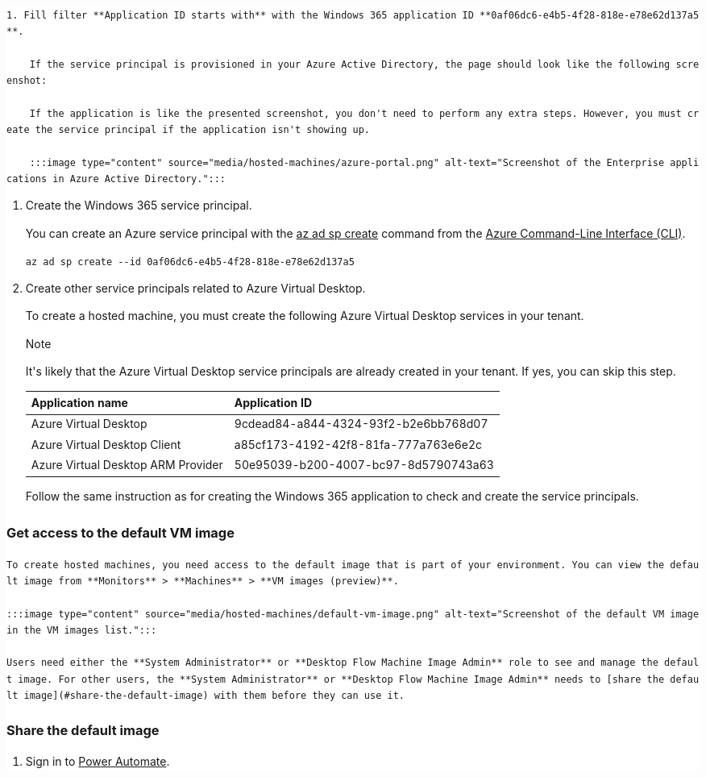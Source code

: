     1. Fill filter **Application ID starts with** with the Windows 365 application ID **0af06dc6-e4b5-4f28-818e-e78e62d137a5**.

        If the service principal is provisioned in your Azure Active Directory, the page should look like the following screenshot:

        If the application is like the presented screenshot, you don't need to perform any extra steps. However, you must create the service principal if the application isn't showing up.

        :::image type="content" source="media/hosted-machines/azure-portal.png" alt-text="Screenshot of the Enterprise applications in Azure Active Directory.":::

1. Create the Windows 365 service principal.

    You can create an Azure service principal with the [az ad sp create](/cli/azure/ad/sp) command from the [Azure Command-Line Interface (CLI)](/cli/azure/).

    ```Azure-CLI-command
    az ad sp create --id 0af06dc6-e4b5-4f28-818e-e78e62d137a5
    ```

1. Create other service principals related to Azure Virtual Desktop.

    To create a hosted machine, you must create the following Azure Virtual Desktop services in your tenant.

    > [!NOTE]
    > It's likely that the Azure Virtual Desktop service principals are already created in your tenant. If yes, you can skip this step.

    | Application name                   | Application ID                       |
    |------------------------------------|--------------------------------------|
    | Azure Virtual Desktop              | 9cdead84-a844-4324-93f2-b2e6bb768d07 |
    | Azure Virtual Desktop Client       | a85cf173-4192-42f8-81fa-777a763e6e2c |
    | Azure Virtual Desktop ARM Provider | 50e95039-b200-4007-bc97-8d5790743a63 |

    Follow the same instruction as for creating the Windows 365 application to check and create the service principals.

### Get access to the default VM image

    To create hosted machines, you need access to the default image that is part of your environment. You can view the default image from **Monitors** > **Machines** > **VM images (preview)**.

    :::image type="content" source="media/hosted-machines/default-vm-image.png" alt-text="Screenshot of the default VM image in the VM images list.":::

    Users need either the **System Administrator** or **Desktop Flow Machine Image Admin** role to see and manage the default image. For other users, the **System Administrator** or **Desktop Flow Machine Image Admin** needs to [share the default image](#share-the-default-image) with them before they can use it.

### Share the default image

1. Sign in to [Power Automate](http://powerautomate.com/).
